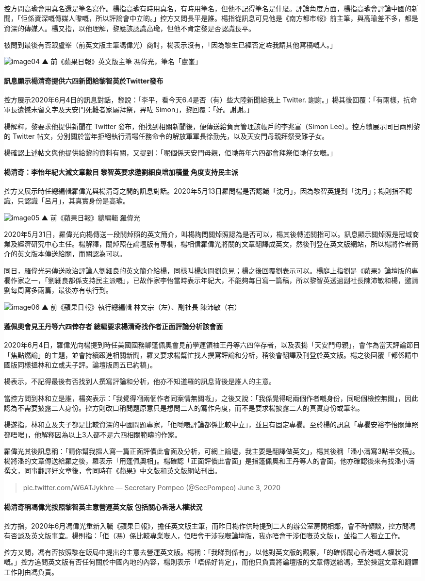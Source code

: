 控方問高瑜會用真名還是筆名寫作。楊指高瑜有時用真名，有時用筆名，但他不記得筆名是什麼。評論角度方面，楊指高瑜會評論中國的新聞，「佢係資深嘅傳媒人嚟嘅，所以評論會中立啲。」控方又問長平是誰。楊指從訊息可見他是《南方都市報》前主筆，與高瑜差不多，都是資深的傳媒人。楊又指，以他理解，黎應該認識高瑜，但他不肯定黎是否認識長平。

被問到最後有否跟盧峯（前英文版主筆馮偉光）商討，楊表示沒有，「因為黎生已經否定咗我請其他寫稿嘅人。」

![image04](https://i.imgur.com/S8EUZ3H.png)
▲ 前《蘋果日報》英文版主筆 馮偉光，筆名「盧峯」

#### 訊息顯示楊清奇提供六四新聞給黎智英於Twitter發布

控方展示2020年6月4日的訊息對話，黎說：「李平，看今天6.4是否（有）些大陸新聞給我上 Twitter. 謝謝。」楊其後回覆：「有兩樣，抗命軍長遺憾未留文字及天安門死難者家屬拜祭，畀咗 Simon」，黎回覆：「好。謝謝。」

楊解釋，黎要求他提供新聞在 Twitter 發布，他找到相關新聞後，便傳送給負責管理該帳戶的李兆富（Simon Lee）。控方續展示同日兩則黎的 Twitter 帖文，分別關於當年拒絕執行清場任務命令的解放軍軍長徐勤先，以及天安門母親拜祭受難子女。

楊確認上述帖文與他提供給黎的資料有關，又提到：「呢個係天安門母親，佢哋每年六四都會拜祭佢哋仔女嘅。」

#### 楊清奇：李怡年紀大減文章數目 黎智英要求邀劉細良增加稿量 角度支持民主派

控方又展示時任總編輯羅偉光與楊清奇之間的訊息對話。2020年5月13日羅問楊是否認識「沈月」，因為黎智英提到「沈月」；楊則指不認識，只認識「呂月」，其真實身份是高瑜。

![image05](https://i.imgur.com/wAYa6Fa.png)
▲ 前《蘋果日報》總編輯 羅偉光

2020年5月31日，羅偉光向楊傳送一段關焯照的英文簡介，叫楊詢問關焯照認為是否可以，楊其後轉述關指可以。訊息顯示關焯照是冠域商業及經濟研究中心主任。楊解釋，關焯照在論壇版有專欄，楊相信羅偉光將關的文章翻譯成英文，然後刊登在英文版網站，所以楊將作者簡介的英文版本傳送給關，而關認為可以。

同日，羅偉光另傳送政治評論人劉細良的英文簡介給楊，同樣叫楊詢問劉意見；楊之後回覆劉表示可以。楊庭上指劉是《蘋果》論壇版的專欄作家之一，「劉細良都係支持民主派嘅」，已故作家李怡當時表示年紀大，不能夠每日寫一篇稿，所以黎智英透過副社長陳沛敏和楊，邀請劉每周寫多兩篇，最後亦有執行到。

![image06](https://i.imgur.com/d44JJB5.png)
▲ 前《蘋果日報》執行總編輯 林文宗（左）、副社長 陳沛敏（右）

#### 蓬佩奧會見王丹等六四倖存者 總編要求楊清奇找作者正面評論分析該會面

2020年6月4日，羅偉光向楊提到時任美國國務卿蓬佩奧會見前學運領袖王丹等六四倖存者，以及表揚「天安門母親」，會作為當天評論節目「焦點燃論」的主題，並會持續跟進相關新聞，羅又要求楊幫忙找人撰寫評論和分析，稍後會翻譯及刊登於英文版。楊之後回覆「都係請中國版同樣搵林和立或夫子評。論壇版周五已約稿」。

楊表示，不記得最後有否找到人撰寫評論和分析，他亦不知道羅的訊息背後是誰人的主意。

當控方問到林和立是誰，楊突表示：「我覺得嗰兩個作者同案情無關嘅」，之後又說：「我係覺得呢兩個作者嘅身份，同呢個檢控無關」，因此認為不需要披露二人身份。控方則改口稱問題原意只是想問二人的寫作角度，而不是要求楊披露二人的真實身份或筆名。

楊遂指，林和立及夫子都是比較資深的中國問題專家，「佢哋嘅評論都係比較中立」，並且有固定專欄。至於楊的訊息「專欄安裕李怡關焯照都唔啱」，他解釋因為以上3人都不是六四相關範疇的作家。

羅偉光其後訊息稱：「請你幫我搵人寫一篇正面評價此會面及分析，可網上論壇，我主要是翻譯做英文」，楊其後稱「潘小濤寫3點半交稿」。楊將潘的文章傳送給羅之後，羅表示「用蓬佩奧相」。楊確認「正面評價此會面」是指篷佩奧和王丹等人的會面，他亦確認後來有找潘小濤撰文，同事翻譯好文章後，會同時在《蘋果》中文版和英文版網站刊出。

> pic.twitter.com/W6ATJykhre — Secretary Pompeo (@SecPompeo) June 3, 2020

#### 楊清奇稱馮偉光按照黎智英主意營運英文版 包括關心香港人權狀況

控方指，2020年6月馮偉光重新入職《蘋果日報》，擔任英文版主筆，而昨日楊作供時提到二人的辦公室房間相鄰，會不時傾談，控方問馮有否談及英文版事宜。楊則指：「佢（馮）係比較專業嘅人，佢唔會干涉我嘅論壇版，我亦唔會干涉佢嘅英文版」，並指二人獨立工作。

控方又問，馮有否按照黎在飯局中提出的主意去營運英文版。楊稱：「我睇到係有」，以他對英文版的觀察，「的確係關心香港嘅人權狀況嘅。」控方追問英文版有否任何關於中國內地的內容，楊則表示「唔係好肯定」，而他只負責將論壇版的文章傳送給馮，至於揀選文章和翻譯工作則由馮負責。

